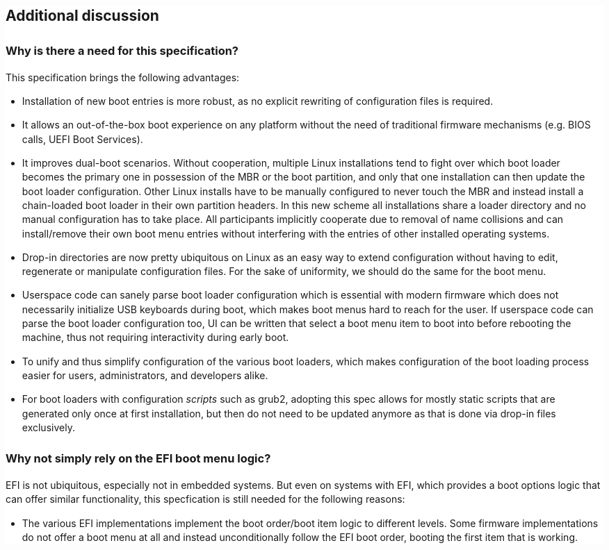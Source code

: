 
## Additional discussion

### Why is there a need for this specification?

This specification brings the following advantages:

* Installation of new boot entries is more robust, as no explicit rewriting of
  configuration files is required.

* It allows an out-of-the-box boot experience on any platform without the need
  of traditional firmware mechanisms (e.g. BIOS calls, UEFI Boot Services).

* It improves dual-boot scenarios. Without cooperation, multiple Linux
  installations tend to fight over which boot loader becomes the primary one in
  possession of the MBR or the boot partition, and only that one installation
  can then update the boot loader configuration. Other Linux installs have to
  be manually configured to never touch the MBR and instead install a
  chain-loaded boot loader in their own partition headers. In this new scheme
  all installations share a loader directory and no manual configuration has to
  take place. All participants implicitly cooperate due to removal of name
  collisions and can install/remove their own boot menu entries without
  interfering with the entries of other installed operating systems.

* Drop-in directories are now pretty ubiquitous on Linux as an easy way to
  extend configuration without having to edit, regenerate or manipulate
  configuration files. For the sake of uniformity, we should do the same for
  the boot menu.

* Userspace code can sanely parse boot loader configuration which is essential
  with modern firmware which does not necessarily initialize USB keyboards
  during boot, which makes boot menus hard to reach for the user. If userspace
  code can parse the boot loader configuration too, UI can be written that
  select a boot menu item to boot into before rebooting the machine, thus not
  requiring interactivity during early boot.

* To unify and thus simplify configuration of the various boot loaders, which
  makes configuration of the boot loading process easier for users,
  administrators, and developers alike.

* For boot loaders with configuration _scripts_ such as grub2, adopting this
  spec allows for mostly static scripts that are generated only once at first
  installation, but then do not need to be updated anymore as that is done via
  drop-in files exclusively.

### Why not simply rely on the EFI boot menu logic?

EFI is not ubiquitous, especially not in embedded systems. But even on systems
with EFI, which provides a boot options logic that can offer similar
functionality, this specfication is still needed for the following reasons:

* The various EFI implementations implement the boot order/boot item logic to
  different levels. Some firmware implementations do not offer a boot menu at
  all and instead unconditionally follow the EFI boot order, booting the first
  item that is working.

